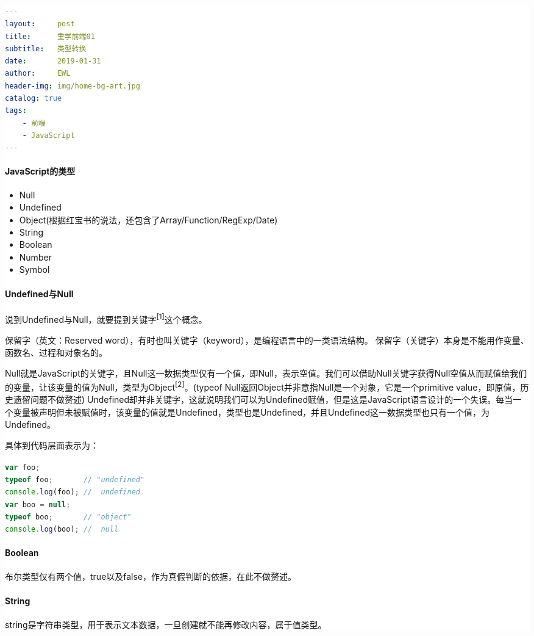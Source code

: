 ```yaml
---
layout:     post
title:      重学前端01
subtitle:   类型转换
date:       2019-01-31
author:     EWL
header-img: img/home-bg-art.jpg
catalog: true
tags:
    - 前端    
    - JavaScript   
---
```


#### JavaScript的类型

- Null
- Undefined
- Object(根据红宝书的说法，还包含了Array/Function/RegExp/Date)
- String
- Boolean
- Number
- Symbol

#### Undefined与Null

说到Undefined与Null，就要提到关键字<sup>[1]</sup>这个概念。

保留字（英文：Reserved word），有时也叫关键字（keyword），是编程语言中的一类语法结构。
保留字（关键字）本身是不能用作变量、函数名、过程和对象名的。

Null就是JavaScript的关键字，且Null这一数据类型仅有一个值，即Null，表示空值。我们可以借助Null关键字获得Null空值从而赋值给我们的变量，让该变量的值为Null，类型为Object<sup>[2]</sup>。(typeof Null返回Object并非意指Null是一个对象，它是一个primitive value，即原值，历史遗留问题不做赘述)
Undefined却并非关键字，这就说明我们可以为Undefined赋值，但是这是JavaScript语言设计的一个失误。每当一个变量被声明但未被赋值时，该变量的值就是Undefined，类型也是Undefined，并且Undefined这一数据类型也只有一个值，为Undefined。

具体到代码层面表示为：

```JavaScript
var foo;
typeof foo;       // "undefined"
console.log(foo); //  undefined
var boo = null;
typeof boo;       // "object"
console.log(boo); //  null
```

#### Boolean

布尔类型仅有两个值，true以及false，作为真假判断的依据，在此不做赘述。

#### String

string是字符串类型，用于表示文本数据，一旦创建就不能再修改内容，属于值类型。
